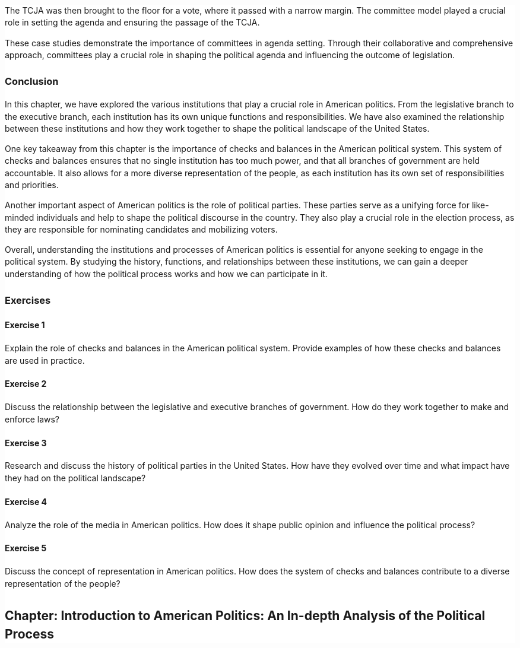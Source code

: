 The TCJA was then brought to the floor for a vote, where it passed with a narrow margin. The committee model played a crucial role in setting the agenda and ensuring the passage of the TCJA.

These case studies demonstrate the importance of committees in agenda setting. Through their collaborative and comprehensive approach, committees play a crucial role in shaping the political agenda and influencing the outcome of legislation. 


### Conclusion
In this chapter, we have explored the various institutions that play a crucial role in American politics. From the legislative branch to the executive branch, each institution has its own unique functions and responsibilities. We have also examined the relationship between these institutions and how they work together to shape the political landscape of the United States.

One key takeaway from this chapter is the importance of checks and balances in the American political system. This system of checks and balances ensures that no single institution has too much power, and that all branches of government are held accountable. It also allows for a more diverse representation of the people, as each institution has its own set of responsibilities and priorities.

Another important aspect of American politics is the role of political parties. These parties serve as a unifying force for like-minded individuals and help to shape the political discourse in the country. They also play a crucial role in the election process, as they are responsible for nominating candidates and mobilizing voters.

Overall, understanding the institutions and processes of American politics is essential for anyone seeking to engage in the political system. By studying the history, functions, and relationships between these institutions, we can gain a deeper understanding of how the political process works and how we can participate in it.

### Exercises
#### Exercise 1
Explain the role of checks and balances in the American political system. Provide examples of how these checks and balances are used in practice.

#### Exercise 2
Discuss the relationship between the legislative and executive branches of government. How do they work together to make and enforce laws?

#### Exercise 3
Research and discuss the history of political parties in the United States. How have they evolved over time and what impact have they had on the political landscape?

#### Exercise 4
Analyze the role of the media in American politics. How does it shape public opinion and influence the political process?

#### Exercise 5
Discuss the concept of representation in American politics. How does the system of checks and balances contribute to a diverse representation of the people?


## Chapter: Introduction to American Politics: An In-depth Analysis of the Political Process
